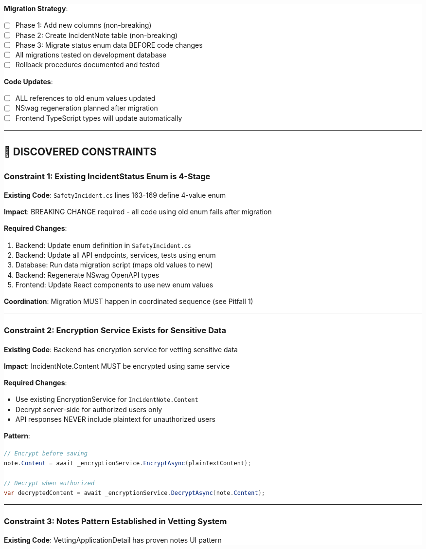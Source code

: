 **Migration Strategy**:
- [ ] Phase 1: Add new columns (non-breaking)
- [ ] Phase 2: Create IncidentNote table (non-breaking)
- [ ] Phase 3: Migrate status enum data BEFORE code changes
- [ ] All migrations tested on development database
- [ ] Rollback procedures documented and tested

**Code Updates**:
- [ ] ALL references to old enum values updated
- [ ] NSwag regeneration planned after migration
- [ ] Frontend TypeScript types will update automatically

---

## 🔄 DISCOVERED CONSTRAINTS

### Constraint 1: Existing IncidentStatus Enum is 4-Stage
**Existing Code**: `SafetyIncident.cs` lines 163-169 define 4-value enum

**Impact**: BREAKING CHANGE required - all code using old enum fails after migration

**Required Changes**:
1. Backend: Update enum definition in `SafetyIncident.cs`
2. Backend: Update all API endpoints, services, tests using enum
3. Database: Run data migration script (maps old values to new)
4. Backend: Regenerate NSwag OpenAPI types
5. Frontend: Update React components to use new enum values

**Coordination**: Migration MUST happen in coordinated sequence (see Pitfall 1)

---

### Constraint 2: Encryption Service Exists for Sensitive Data
**Existing Code**: Backend has encryption service for vetting sensitive data

**Impact**: IncidentNote.Content MUST be encrypted using same service

**Required Changes**:
- Use existing EncryptionService for `IncidentNote.Content`
- Decrypt server-side for authorized users only
- API responses NEVER include plaintext for unauthorized users

**Pattern**:
```csharp
// Encrypt before saving
note.Content = await _encryptionService.EncryptAsync(plainTextContent);

// Decrypt when authorized
var decryptedContent = await _encryptionService.DecryptAsync(note.Content);
```

---

### Constraint 3: Notes Pattern Established in Vetting System
**Existing Code**: VettingApplicationDetail has proven notes UI pattern
